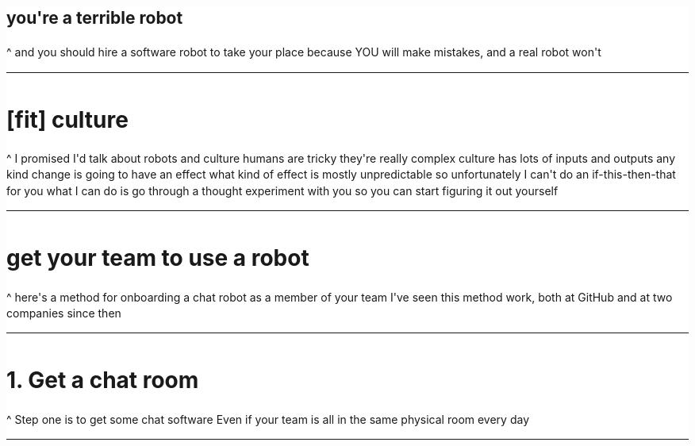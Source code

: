 
## you're a terrible robot

^
and you should hire a software robot to take your place
because YOU will make mistakes, and a real robot won't

---

# [fit] culture

^
I promised I'd talk about robots and culture
humans are tricky
they're really complex
culture has lots of inputs and outputs
any kind change is going to have an effect
what kind of effect is mostly unpredictable
so unfortunately I can't do an if-this-then-that for you
what I can do is go through a thought experiment with you
so you can start figuring it out yourself

---

# get your team to use a robot

^
here's a method for onboarding a chat robot as a member of your team
I've seen this method work, both at GitHub and at two companies since then

---

# 1. Get a chat room

^
Step one is to get some chat software
Even if your team is all in the same physical room every day

---


[^1]: It's *JIF*, I don't care what you think